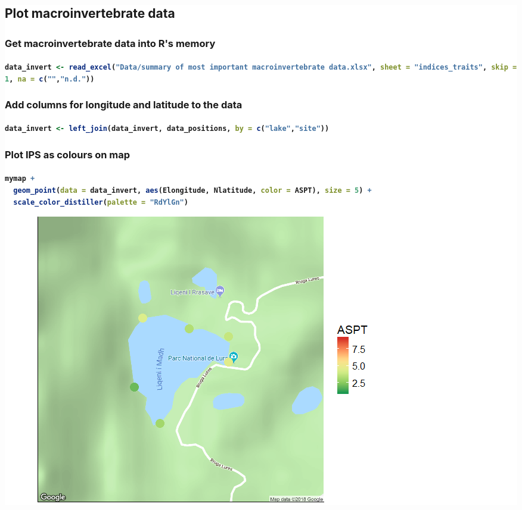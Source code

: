 ## Plot macroinvertebrate data

<b>

### Get macroinvertebrate data into R's memory

```r
data_invert <- read_excel("Data/summary of most important macroinvertebrate data.xlsx", sheet = "indices_traits", skip = 1, na = c("","n.d."))
```

<b>

### Add columns for longitude and latitude to the data

```r
data_invert <- left_join(data_invert, data_positions, by = c("lake","site"))
```

<b>

### Plot IPS as colours on map

```r
mymap + 
  geom_point(data = data_invert, aes(Elongitude, Nlatitude, color = ASPT), size = 5) +
  scale_color_distiller(palette = "RdYlGn")
```

![](01_Make_basic_map_files/figure-html/unnamed-chunk-24-1.png)
